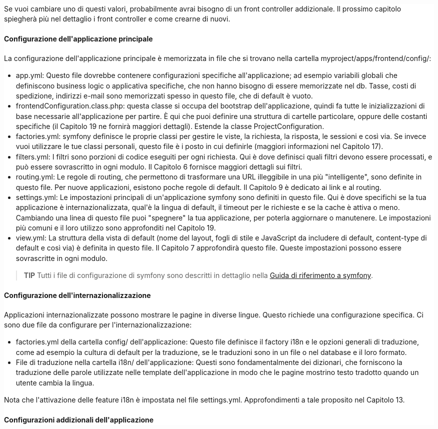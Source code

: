 Se vuoi cambiare uno di questi valori, probabilmente avrai bisogno di un front controller addizionale. Il prossimo capitolo spiegherà più nel dettaglio i front controller e come crearne di nuovi. 

#### Configurazione dell'applicazione principale

La configurazione dell'applicazione principale è memorizzata in file che si trovano nella cartella myproject/apps/frontend/config/: 

  * app.yml: Questo file dovrebbe contenere configurazioni specifiche all'applicazione; ad esempio variabili globali che definiscono business logic o applicativa specifiche, che non hanno bisogno di essere memorizzate nel db. Tasse, costi di spedizione, indirizzi e-mail sono memorizzati spesso in questo file, che di default è vuoto.
  * frontendConfiguration.class.php: questa classe si occupa del bootstrap dell'applicazione, quindi fa tutte le inizializzazioni di base necessarie all'applicazione per partire. È qui che puoi definire una struttura di cartelle particolare, oppure delle costanti specifiche (il Capitolo 19 ne fornirà maggiori dettagli). Estende la classe ProjectConfiguration. 
  * factories.yml: symfony definisce le proprie classi per gestire le viste, la richiesta, la risposta, le sessioni e così via. Se invece vuoi utilizzare le tue classi personali, questo file è i posto in cui definirle (maggiori informazioni nel Capitolo 17). 
  * filters.yml: I filtri sono porzioni di codice eseguiti per ogni richiesta. Qui è dove definisci quali filtri devono essere processati, e può essere sovrascritto in ogni modulo. Il Capitolo 6 fornisce maggiori dettagli sui filtri. 
  * routing.yml: Le regole di routing, che permettono di trasformare una URL illeggibile in una più "intelligente", sono definite in questo file. Per nuove applicazioni, esistono poche regole di default. Il Capitolo 9 è dedicato ai link e al routing.
  * settings.yml: Le impostazioni principali di un'applicazione symfony sono definiti in questo file. Qui è dove specifichi se la tua applicazione è internazionalizzata, qual'è la lingua di default, il timeout per le richieste e se la cache è attiva o meno. Cambiando una linea di questo file puoi "spegnere" la tua applicazione, per poterla aggiornare o manutenere. Le impostazioni più comuni e il loro utilizzo sono approfonditi nel Capitolo 19. 
  * view.yml: La struttura della vista di default (nome del layout, fogli di stile e JavaScript da includere di default, content-type di default e così via) è definita in questo file. Il Capitolo 7 approfondirà questo file. Queste impostazioni possono essere sovrascritte in ogni modulo. 

>**TIP**
>Tutti i file di configurazione di symfony sono descritti in dettaglio nella [Guida di riferimento a symfony](http://www.symfony-project.org/reference/1_4/it/).

#### Configurazione dell'internazionalizzazione

Applicazioni internazionalizzate possono mostrare le pagine in diverse lingue. Questo richiede una configurazione specifica. Ci sono due file da configurare per l'internazionalizzazione: 

  * factories.yml della cartella config/ dell'applicazione: Questo file definisce il factory i18n e le opzioni generali di traduzione, come ad esempio la cultura di default per la traduzione, se le traduzioni sono in un file o nel database e il loro formato. 
  * File di traduzione nella cartella i18n/ dell'applicazione: Questi sono fondamentalmente dei dizionari, che forniscono la traduzione delle parole utilizzate nelle template dell'applicazione in modo che le pagine mostrino testo tradotto quando un utente cambia la lingua.
  
Nota che l'attivazione delle feature i18n è impostata nel file settings.yml. Approfondimenti a tale proposito nel Capitolo 13.

#### Configurazioni addizionali dell'applicazione
